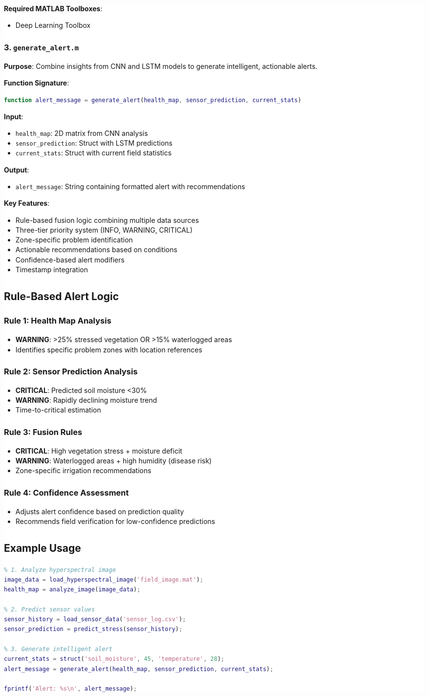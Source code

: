 **Required MATLAB Toolboxes**:
- Deep Learning Toolbox

### 3. `generate_alert.m`
**Purpose**: Combine insights from CNN and LSTM models to generate intelligent, actionable alerts.

**Function Signature**: 
```matlab
function alert_message = generate_alert(health_map, sensor_prediction, current_stats)
```

**Input**: 
- `health_map`: 2D matrix from CNN analysis
- `sensor_prediction`: Struct with LSTM predictions  
- `current_stats`: Struct with current field statistics

**Output**: 
- `alert_message`: String containing formatted alert with recommendations

**Key Features**:
- Rule-based fusion logic combining multiple data sources
- Three-tier priority system (INFO, WARNING, CRITICAL)
- Zone-specific problem identification
- Actionable recommendations based on conditions
- Confidence-based alert modifiers
- Timestamp integration

## Rule-Based Alert Logic

### Rule 1: Health Map Analysis
- **WARNING**: >25% stressed vegetation OR >15% waterlogged areas
- Identifies specific problem zones with location references

### Rule 2: Sensor Prediction Analysis
- **CRITICAL**: Predicted soil moisture <30%
- **WARNING**: Rapidly declining moisture trend
- Time-to-critical estimation

### Rule 3: Fusion Rules
- **CRITICAL**: High vegetation stress + moisture deficit
- **WARNING**: Waterlogged areas + high humidity (disease risk)
- Zone-specific irrigation recommendations

### Rule 4: Confidence Assessment
- Adjusts alert confidence based on prediction quality
- Recommends field verification for low-confidence predictions

## Example Usage

```matlab
% 1. Analyze hyperspectral image
image_data = load_hyperspectral_image('field_image.mat');
health_map = analyze_image(image_data);

% 2. Predict sensor values
sensor_history = load_sensor_data('sensor_log.csv');
sensor_prediction = predict_stress(sensor_history);

% 3. Generate intelligent alert
current_stats = struct('soil_moisture', 45, 'temperature', 28);
alert_message = generate_alert(health_map, sensor_prediction, current_stats);

fprintf('Alert: %s\n', alert_message);
```